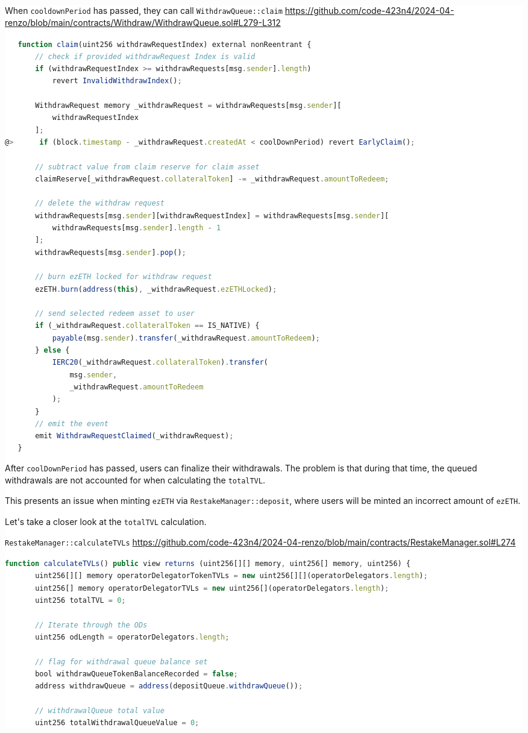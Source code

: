 When `cooldownPeriod` has passed, they can call `WithdrawQueue::claim`
https://github.com/code-423n4/2024-04-renzo/blob/main/contracts/Withdraw/WithdrawQueue.sol#L279-L312
```javascript
   function claim(uint256 withdrawRequestIndex) external nonReentrant {
       // check if provided withdrawRequest Index is valid
       if (withdrawRequestIndex >= withdrawRequests[msg.sender].length)
           revert InvalidWithdrawIndex();

       WithdrawRequest memory _withdrawRequest = withdrawRequests[msg.sender][
           withdrawRequestIndex
       ];
@>      if (block.timestamp - _withdrawRequest.createdAt < coolDownPeriod) revert EarlyClaim();

       // subtract value from claim reserve for claim asset
       claimReserve[_withdrawRequest.collateralToken] -= _withdrawRequest.amountToRedeem;

       // delete the withdraw request
       withdrawRequests[msg.sender][withdrawRequestIndex] = withdrawRequests[msg.sender][
           withdrawRequests[msg.sender].length - 1
       ];
       withdrawRequests[msg.sender].pop();

       // burn ezETH locked for withdraw request
       ezETH.burn(address(this), _withdrawRequest.ezETHLocked);

       // send selected redeem asset to user
       if (_withdrawRequest.collateralToken == IS_NATIVE) {
           payable(msg.sender).transfer(_withdrawRequest.amountToRedeem);
       } else {
           IERC20(_withdrawRequest.collateralToken).transfer(
               msg.sender,
               _withdrawRequest.amountToRedeem
           );
       }
       // emit the event
       emit WithdrawRequestClaimed(_withdrawRequest);
   }
```

After `coolDownPeriod` has passed, users can finalize their withdrawals. The problem is that during that time, the queued withdrawals are not accounted for when calculating the `totalTVL`.

This presents an issue when minting `ezETH` via `RestakeManager::deposit`, where users will be minted an incorrect amount of `ezETH`.

Let's take a closer look at the `totalTVL` calculation.

`RestakeManager::calculateTVLs`
https://github.com/code-423n4/2024-04-renzo/blob/main/contracts/RestakeManager.sol#L274
```javascript
function calculateTVLs() public view returns (uint256[][] memory, uint256[] memory, uint256) {
       uint256[][] memory operatorDelegatorTokenTVLs = new uint256[][](operatorDelegators.length);
       uint256[] memory operatorDelegatorTVLs = new uint256[](operatorDelegators.length);
       uint256 totalTVL = 0;

       // Iterate through the ODs
       uint256 odLength = operatorDelegators.length;

       // flag for withdrawal queue balance set
       bool withdrawQueueTokenBalanceRecorded = false;
       address withdrawQueue = address(depositQueue.withdrawQueue());

       // withdrawalQueue total value
       uint256 totalWithdrawalQueueValue = 0;

```